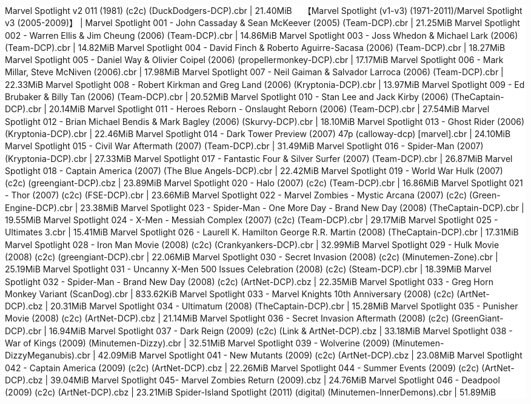 Marvel Spotlight v2 011 (1981) (c2c) (DuckDodgers-DCP).cbr | 21.40MiB
&emsp;【Marvel Spotlight (v1-v3) (1971-2011)/Marvel Spotlight v3 (2005-2009)】 | 
Marvel Spotlight 001 - John Cassaday & Sean McKeever (2005) (Team-DCP).cbr | 21.25MiB
Marvel Spotlight 002 - Warren Ellis & Jim Cheung (2006) (Team-DCP).cbr | 14.86MiB
Marvel Spotlight 003 - Joss Whedon & Michael Lark (2006) (Team-DCP).cbr | 14.82MiB
Marvel Spotlight 004 - David Finch & Roberto Aguirre-Sacasa (2006) (Team-DCP).cbr | 18.27MiB
Marvel Spotlight 005 - Daniel Way & Olivier Coipel (2006) (propellermonkey-DCP).cbr | 17.17MiB
Marvel Spotlight 006 - Mark Millar, Steve McNiven (2006).cbr | 17.98MiB
Marvel Spotlight 007 - Neil Gaiman & Salvador Larroca (2006) (Team-DCP).cbr | 22.33MiB
Marvel Spotlight 008 - Robert Kirkman and Greg Land (2006) (Kryptonia-DCP).cbr | 13.97MiB
Marvel Spotlight 009 - Ed Brubaker & Billy Tan (2006) (Team-DCP).cbr | 20.52MiB
Marvel Spotlight 010 - Stan Lee and Jack Kirby (2006) (TheCaptain-DCP).cbr | 20.14MiB
Marvel Spotlight 011 - Heroes Reborn - Onslaught Reborn (2006) (Team-DCP).cbr | 27.54MiB
Marvel Spotlight 012 - Brian Michael Bendis & Mark Bagley (2006) (Skurvy-DCP).cbr | 18.10MiB
Marvel Spotlight 013 - Ghost Rider (2006) (Kryptonia-DCP).cbr | 22.46MiB
Marvel Spotlight 014 - Dark Tower Preview (2007) 47p (calloway-dcp) \[marvel\].cbr | 24.10MiB
Marvel Spotlight 015 - Civil War Aftermath (2007) (Team-DCP).cbr | 31.49MiB
Marvel Spotlight 016 - Spider-Man (2007) (Kryptonia-DCP).cbr | 27.33MiB
Marvel Spotlight 017 - Fantastic Four & Silver Surfer (2007) (Team-DCP).cbr | 26.87MiB
Marvel Spotlight 018 - Captain America (2007) (The Blue Angels-DCP).cbr | 22.42MiB
Marvel Spotlight 019 - World War Hulk (2007) (c2c) (greengiant-DCP).cbz | 23.89MiB
Marvel Spotlight 020 - Halo (2007) (c2c) (Team-DCP).cbr | 16.86MiB
Marvel Spotlight 021 - Thor (2007) (c2c) (FSE-DCP).cbr | 23.66MiB
Marvel Spotlight 022 - Marvel Zombies - Mystic Arcana (2007) (c2c) (Green-Engine-DCP).cbr | 23.38MiB
Marvel Spotlight 023 - Spider-Man - One More Day - Brand New Day (2008) (TheCaptain-DCP).cbr | 19.55MiB
Marvel Spotlight 024 - X-Men - Messiah Complex (2007) (c2c) (Team-DCP).cbr | 29.17MiB
Marvel Spotlight 025 - Ultimates 3.cbr | 15.41MiB
Marvel Spotlight 026 - Laurell K. Hamilton George R.R. Martin (2008) (TheCaptain-DCP).cbr | 17.31MiB
Marvel Spotlight 028 - Iron Man Movie (2008) (c2c) (Crankyankers-DCP).cbr | 32.99MiB
Marvel Spotlight 029 - Hulk Movie (2008) (c2c) (greengiant-DCP).cbr | 22.06MiB
Marvel Spotlight 030 - Secret Invasion (2008) (c2c) (Minutemen-Zone).cbr | 25.19MiB
Marvel Spotlight 031 - Uncanny X-Men 500 Issues Celebration (2008) (c2c) (Steam-DCP).cbr | 18.39MiB
Marvel Spotlight 032 - Spider-Man - Brand New Day (2008) (c2c) (ArtNet-DCP).cbz | 22.35MiB
Marvel Spotlight 033 - Greg Horn Monkey Variant (ScanDog).cbr | 833.62KiB
Marvel Spotlight 033 - Marvel Knights 10th Anniversary (2008) (c2c) (ArtNet-DCP).cbz | 20.31MiB
Marvel Spotlight 034 - Ultimatum (2008) (TheCaptain-DCP).cbr | 15.28MiB
Marvel Spotlight 035 - Punisher Movie (2008) (c2c) (ArtNet-DCP).cbz | 21.14MiB
Marvel Spotlight 036 - Secret Invasion Aftermath (2008) (c2c) (GreenGiant-DCP).cbr | 16.94MiB
Marvel Spotlight 037 - Dark Reign (2009) (c2c) (Link & ArtNet-DCP).cbz | 33.18MiB
Marvel Spotlight 038 - War of Kings (2009) (Minutemen-Dizzy).cbr | 32.51MiB
Marvel Spotlight 039 - Wolverine (2009) (Minutemen-DizzyMeganubis).cbr | 42.09MiB
Marvel Spotlight 041 - New Mutants (2009) (c2c) (ArtNet-DCP).cbz | 23.08MiB
Marvel Spotlight 042 - Captain America (2009) (c2c) (ArtNet-DCP).cbz | 22.26MiB
Marvel Spotlight 044 - Summer Events (2009) (c2c) (ArtNet-DCP).cbz | 39.04MiB
Marvel Spotlight 045- Marvel Zombies Return (2009).cbz | 24.76MiB
Marvel Spotlight 046 - Deadpool (2009) (c2c) (ArtNet-DCP).cbz | 23.21MiB
Spider-Island Spotlight (2011) (digital) (Minutemen-InnerDemons).cbr | 51.89MiB